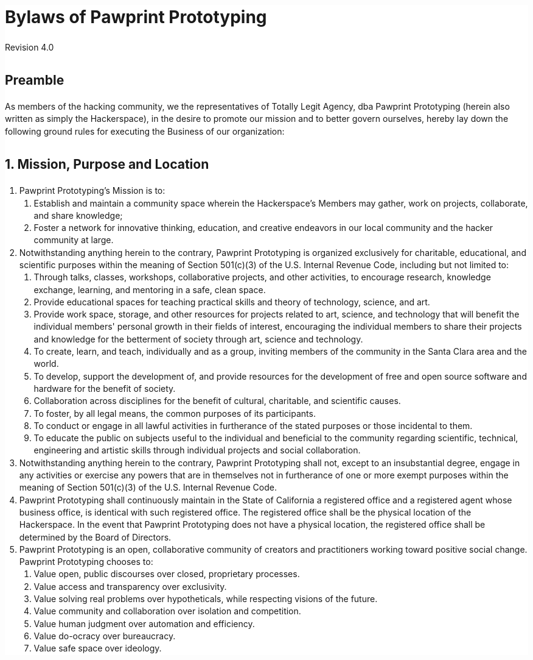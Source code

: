 # Bylaws of Pawprint Prototyping

Revision 4.0

## Preamble

As members of the hacking community, we the representatives of Totally Legit Agency, dba Pawprint Prototyping (herein also written as simply the Hackerspace), in the desire to promote our mission and to better govern ourselves, hereby lay down the following ground rules for executing the Business of our organization:

## 1. Mission, Purpose and Location

1. Pawprint Prototyping’s Mission is to:
    1. Establish and maintain a community space wherein the Hackerspace’s Members may gather, work on projects, collaborate, and share knowledge;
    2. Foster a network for innovative thinking, education, and creative endeavors in our local community and the hacker community at large.
2. Notwithstanding anything herein to the contrary, Pawprint Prototyping is organized exclusively for charitable, educational, and scientific purposes within the meaning of Section 501(c)(3) of the U.S. Internal Revenue Code, including but not limited to:
    1. Through talks, classes, workshops, collaborative projects, and other activities, to encourage research, knowledge exchange, learning, and mentoring in a safe, clean space.
    2. Provide educational spaces for teaching practical skills and theory of technology, science, and art.
    3. Provide work space, storage, and other resources for projects related to art, science, and technology that will benefit the individual members' personal growth in their fields of interest, encouraging the individual members to share their projects and knowledge for the betterment of society through art, science and technology.
    4. To create, learn, and teach, individually and as a group, inviting members of the community in the Santa Clara area and the world.
    5. To develop, support the development of, and provide resources for the development of free and open source software and hardware for the benefit of society.
    6. Collaboration across disciplines for the benefit of cultural, charitable, and scientific causes.
    7. To foster, by all legal means, the common purposes of its participants.
    8. To conduct or engage in all lawful activities in furtherance of the stated purposes or those incidental to them.
    9. To educate the public on subjects useful to the individual and beneficial to the community regarding scientific, technical, engineering and artistic skills through individual projects and social collaboration.
3. Notwithstanding anything herein to the contrary, Pawprint Prototyping shall not, except to an insubstantial degree, engage in any activities or exercise any powers that are in themselves not in furtherance of one or more exempt purposes within the meaning of Section 501(c)(3) of the U.S. Internal Revenue Code.
4. Pawprint Prototyping shall continuously maintain in the State of California a registered office and a registered agent whose business office, is identical with such registered office. The registered office shall be the physical location of the Hackerspace. In the event that Pawprint Prototyping does not have a physical location, the registered office shall be determined by the Board of Directors.
5. Pawprint Prototyping is an open, collaborative community of creators and practitioners working toward positive social change.  Pawprint Prototyping chooses to:
    1. Value open, public discourses over closed, proprietary processes.
    2. Value access and transparency over exclusivity.
    3. Value solving real problems over hypotheticals, while respecting visions of the future.
    4. Value community and collaboration over isolation and competition.
    5. Value human judgment over automation and efficiency.
    6. Value do-ocracy over bureaucracy.
    7. Value safe space over ideology.
